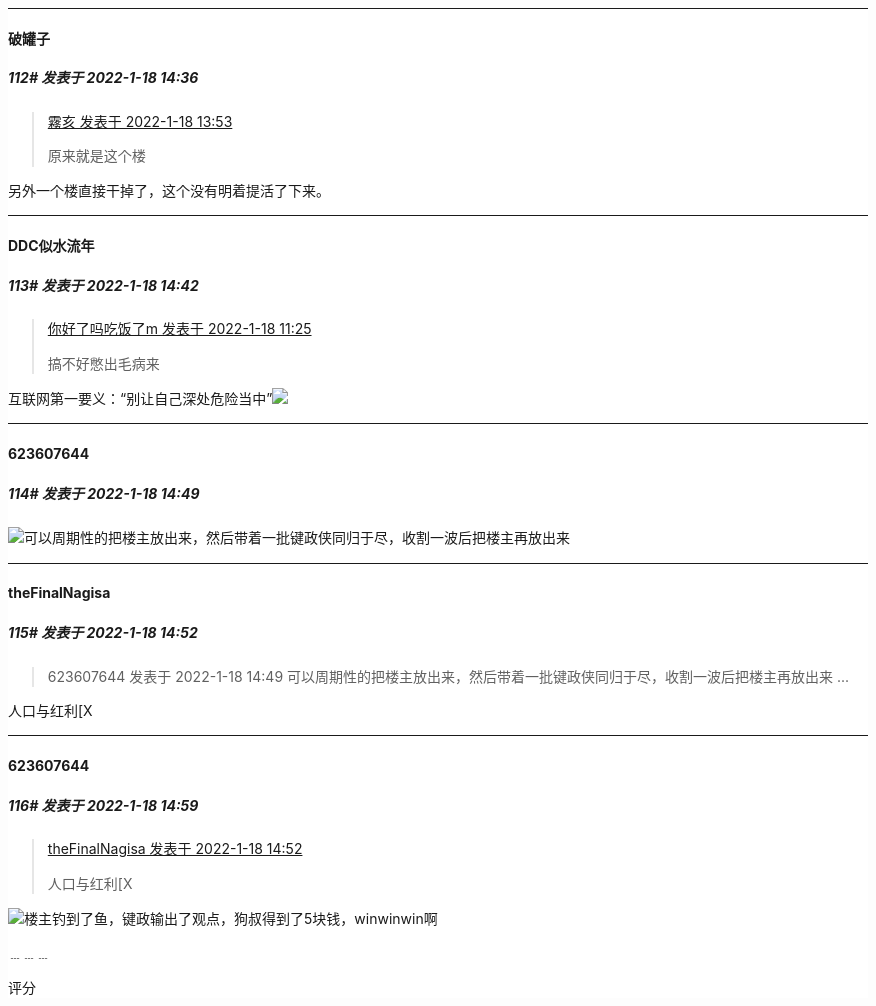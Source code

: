 *****

####  破罐子  
##### 112#       发表于 2022-1-18 14:36

<blockquote><a href="httphttps://bbs.saraba1st.com/2b/forum.php?mod=redirect&amp;goto=findpost&amp;pid=54335618&amp;ptid=2047922" target="_blank">霧亥 发表于 2022-1-18 13:53</a>

原来就是这个楼</blockquote>
另外一个楼直接干掉了，这个没有明着提活了下来。

*****

####  DDC似水流年  
##### 113#       发表于 2022-1-18 14:42

<blockquote><a href="httphttps://bbs.saraba1st.com/2b/forum.php?mod=redirect&amp;goto=findpost&amp;pid=54333829&amp;ptid=2047922" target="_blank">你好了吗吃饭了m 发表于 2022-1-18 11:25</a>

搞不好憋出毛病来</blockquote>
互联网第一要义：“别让自己深处危险当中”<img src="https://static.saraba1st.com/image/smiley/face2017/049.png" referrerpolicy="no-referrer">



*****

####  623607644  
##### 114#       发表于 2022-1-18 14:49

<img src="https://static.saraba1st.com/image/smiley/face2017/067.png" referrerpolicy="no-referrer">可以周期性的把楼主放出来，然后带着一批键政侠同归于尽，收割一波后把楼主再放出来

*****

####  theFinalNagisa  
##### 115#       发表于 2022-1-18 14:52

<blockquote>623607644 发表于 2022-1-18 14:49
可以周期性的把楼主放出来，然后带着一批键政侠同归于尽，收割一波后把楼主再放出来 ...</blockquote>
人口与红利[X

*****

####  623607644  
##### 116#       发表于 2022-1-18 14:59

<blockquote><a href="httphttps://bbs.saraba1st.com/2b/forum.php?mod=redirect&amp;goto=findpost&amp;pid=54336190&amp;ptid=2047922" target="_blank">theFinalNagisa 发表于 2022-1-18 14:52</a>

人口与红利[X</blockquote>
<img src="https://static.saraba1st.com/image/smiley/face2017/067.png" referrerpolicy="no-referrer">楼主钓到了鱼，键政输出了观点，狗叔得到了5块钱，winwinwin啊

﹍﹍﹍

评分
